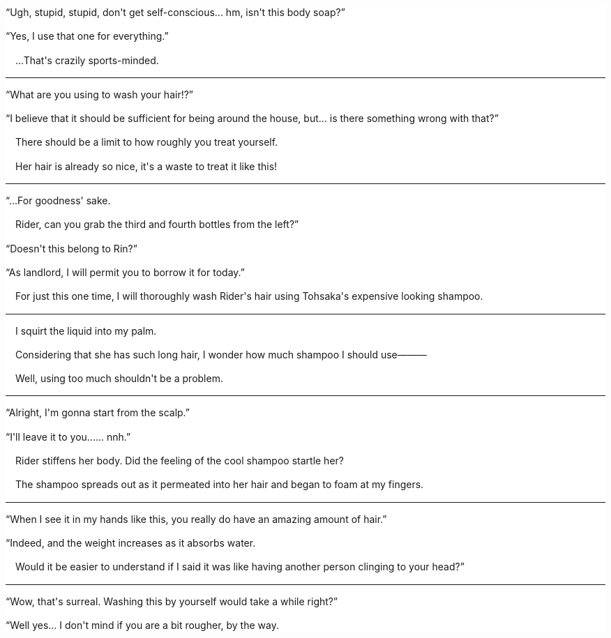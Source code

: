 “Ugh, stupid, stupid, don't get self-conscious... hm, isn't this body soap?”  
  
“Yes, I use that one for everything.”  
  
　...That's crazily sports-minded.  
  
---  
  
“What are you using to wash your hair!?”  
  
“I believe that it should be sufficient for being around the house, but... is there something wrong with that?”  
  
　There should be a limit to how roughly you treat yourself.  
  
　Her hair is already so nice, it's a waste to treat it like this!  
  
---  
  
“...For goodness' sake.  
  
　Rider, can you grab the third and fourth bottles from the left?”  
  
“Doesn't this belong to Rin?”  
  
“As landlord, I will permit you to borrow it for today.”  
  
　For just this one time, I will thoroughly wash Rider's hair using Tohsaka's expensive looking shampoo.  
  
---  
  
　I squirt the liquid into my palm.  
  
　Considering that she has such long hair, I wonder how much shampoo I should use―――  
  
　Well, using too much shouldn't be a problem.  
  
---  
  
“Alright, I'm gonna start from the scalp.”  
  
“I'll leave it to you...... nnh.”  
  
　Rider stiffens her body. Did the feeling of the cool shampoo startle her?  
  
　The shampoo spreads out as it permeated into her hair and began to foam at my fingers.  
  
---  
  
“When I see it in my hands like this, you really do have an amazing amount of hair.”  
  
“Indeed, and the weight increases as it absorbs water.  
  
　Would it be easier to understand if I said it was like having another person clinging to your head?”  
  
---  
  
“Wow, that's surreal. Washing this by yourself would take a while right?”  
  
“Well yes... I don't mind if you are a bit rougher, by the way.  
  